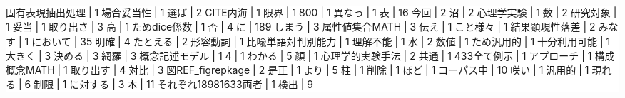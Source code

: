 固有表現抽出処理 | 1
場合妥当性 | 1
選ば | 2
CITE内海 | 1
限界 | 1
800 | 1
異なっ | 1
表 | 16
今回 | 2
沼 | 2
心理学実験 | 1
数 | 2
研究対象 | 1
妥当 | 1
取り出さ | 3
高 | 1
ためdice係数 | 1
否 | 4
に | 189
しまう | 3
属性値集合MATH | 3
伝え | 1
こと様々 | 1
結果顕現性落差 | 2
みなす | 1
において | 35
明確 | 4
たとえる | 2
形容動詞 | 1
比喩単語対判別能力 | 1
理解不能 | 1
水 | 2
数値 | 1
ため汎用的 | 1
十分利用可能 | 1
大きく | 3
決める | 3
網羅 | 3
概念記述モデル | 1
4 | 1
わかる | 5
顔 | 1
心理学的実験手法 | 2
共通 | 1
433全て例示 | 1
アプローチ | 1
構成概念MATH | 1
取り出す | 4
対比 | 3
図REF_figrepkage | 2
是正 | 1
より | 5
柱 | 1
削除 | 1
ほど | 1
コーパス中 | 10
咲い | 1
汎用的 | 1
現れる | 6
制限 | 1
に対する | 3
本 | 11
それぞれ18981633両者 | 1
検出 | 9